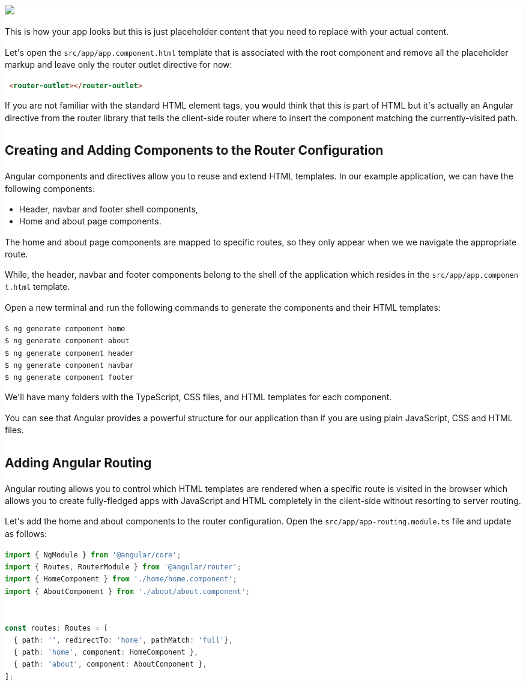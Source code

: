 ![](https://paper-attachments.dropbox.com/s_F52E295BB9C92BEFE7506DFCE2086C2583C762072AFE2CA1A9CE9AD4DA9FF751_1567465432228_Angulardemo.png)

This is how your app looks but this is just placeholder content that you need to replace with your actual content.

Let's open the `src/app/app.component.html` template that is associated with the root component and remove all the placeholder markup and leave only the router outlet directive for now:

```html
 <router-outlet></router-outlet>
```

If you are not familiar with the standard HTML element tags, you would think that this is part of HTML but it's actually an Angular directive from the router library that tells the client-side router where to insert the component matching the currently-visited path.

## Creating and Adding Components to the Router Configuration 

Angular components and directives allow you to reuse and extend HTML templates. In our example application, we can have the following components:

- Header, navbar and footer shell components,
- Home and about page components.

The home and about page components are mapped to specific routes, so they only appear when we we navigate the appropriate route. 

While, the header, navbar and footer components belong to the shell of the application which resides in the `src/app/app.component.html` template.  

Open a new terminal and run the following commands to generate the components and their HTML templates:

```bash
$ ng generate component home
$ ng generate component about
$ ng generate component header
$ ng generate component navbar
$ ng generate component footer
```

We'll have many folders with the TypeScript, CSS files, and HTML templates for each component.

You can see that Angular provides a powerful structure for our application than if you are using plain JavaScript, CSS and HTML files.

## Adding Angular Routing

Angular routing allows you to control which HTML templates are rendered when a specific route is visited in the browser which allows you to create fully-fledged apps with JavaScript and HTML completely in the client-side without resorting to server routing.

Let's add the home and about components to the router configuration. Open the `src/app/app-routing.module.ts` file and update as follows:

```ts
import { NgModule } from '@angular/core';
import { Routes, RouterModule } from '@angular/router';
import { HomeComponent } from './home/home.component';
import { AboutComponent } from './about/about.component';


const routes: Routes = [
  { path: '', redirectTo: 'home', pathMatch: 'full'},
  { path: 'home', component: HomeComponent },
  { path: 'about', component: AboutComponent },
];

```